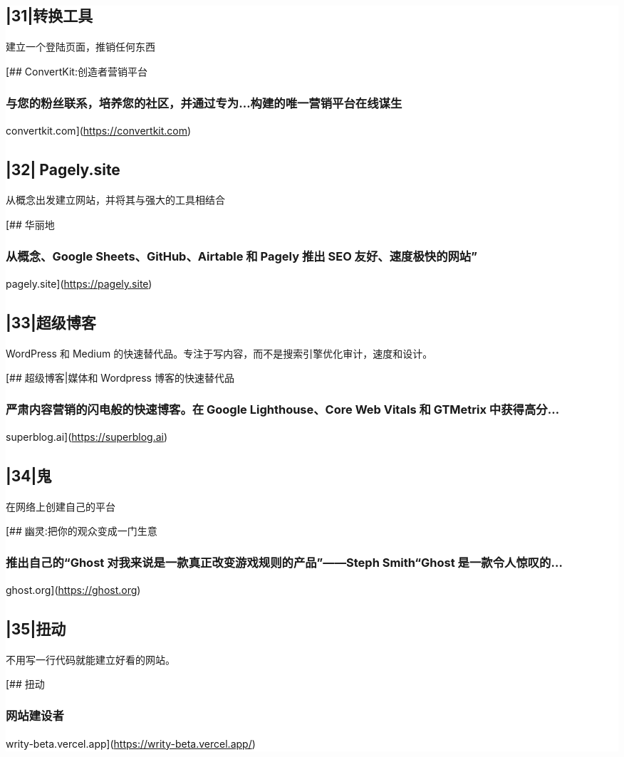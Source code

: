 ## |31|转换工具

建立一个登陆页面，推销任何东西

[](https://convertkit.com) [## ConvertKit:创造者营销平台

### 与您的粉丝联系，培养您的社区，并通过专为…构建的唯一营销平台在线谋生

convertkit.com](https://convertkit.com) 

## |32| Pagely.site

从概念出发建立网站，并将其与强大的工具相结合

[](https://pagely.site) [## 华丽地

### 从概念、Google Sheets、GitHub、Airtable 和 Pagely 推出 SEO 友好、速度极快的网站”

pagely.site](https://pagely.site) 

## |33|超级博客

WordPress 和 Medium 的快速替代品。专注于写内容，而不是搜索引擎优化审计，速度和设计。

[](https://superblog.ai) [## 超级博客|媒体和 Wordpress 博客的快速替代品

### 严肃内容营销的闪电般的快速博客。在 Google Lighthouse、Core Web Vitals 和 GTMetrix 中获得高分…

superblog.ai](https://superblog.ai) 

## |34|鬼

在网络上创建自己的平台

[](https://ghost.org) [## 幽灵:把你的观众变成一门生意

### 推出自己的“Ghost 对我来说是一款真正改变游戏规则的产品”——Steph Smith“Ghost 是一款令人惊叹的…

ghost.org](https://ghost.org) 

## |35|扭动

不用写一行代码就能建立好看的网站。

 [## 扭动

### 网站建设者

writy-beta.vercel.app](https://writy-beta.vercel.app/) 
